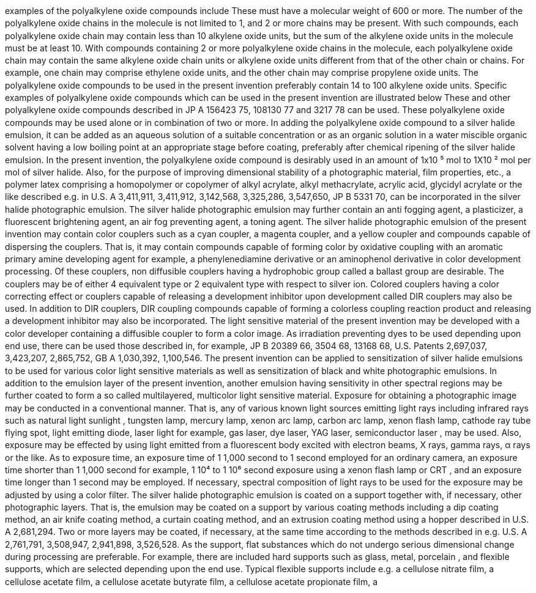 examples of the polyalkylene oxide compounds include These must have a molecular weight of 600 or more. The number of the polyalkylene oxide chains in the molecule is not limited to 1, and 2 or more chains may be present. With such compounds, each polyalkylene oxide chain may contain less than 10 alkylene oxide units, but the sum of the alkylene oxide units in the molecule must be at least 10. With compounds containing 2 or more polyalkylene oxide chains in the molecule, each polyalkylene oxide chain may contain the same alkylene oxide chain units or alkylene oxide units different from that of the other chain or chains. For example, one chain may comprise ethylene oxide units, and the other chain may comprise propylene oxide units. The polyalkylene oxide compounds to be used in the present invention preferably contain 14 to 100 alkylene oxide units. Specific examples of polyalkylene oxide compounds which can be used in the present invention are illustrated below These and other polyalkylene oxide compounds described in JP A 156423 75, 108130 77 and 3217 78 can be used. These polyalkylene oxide compounds may be used alone or in combination of two or more. In adding the polyalkylene oxide compound to a silver halide emulsion, it can be added as an aqueous solution of a suitable concentration or as an organic solution in a water miscible organic solvent having a low boiling point at an appropriate stage before coating, preferably after chemical ripening of the silver halide emulsion. In the present invention, the polyalkylene oxide compound is desirably used in an amount of 1x10 ⁵ mol to 1X10 ² mol per mol of silver halide. Also, for the purpose of improving dimensional stability of a photographic material, film properties, etc., a polymer latex comprising a homopolymer or copolymer of alkyl acrylate, alkyl methacrylate, acrylic acid, glycidyl acrylate or the like described e.g. in U.S. A 3,411,911, 3,411,912, 3,142,568, 3,325,286, 3,547,650, JP B 5331 70, can be incorporated in the silver halide photographic emulsion. The silver halide photographic emulsion may further contain an anti fogging agent, a plasticizer, a fluorescent brightening agent, an air fog preventing agent, a toning agent. The silver halide photographic emulsion of the present invention may contain color couplers such as a cyan coupler, a magenta coupler, and a yellow coupler and compounds capable of dispersing the couplers. That is, it may contain compounds capable of forming color by oxidative coupling with an aromatic primary amine developing agent for example, a phenylenediamine derivative or an aminophenol derivative in color development processing. Of these couplers, non diffusible couplers having a hydrophobic group called a ballast group are desirable. The couplers may be of either 4 equivalent type or 2 equivalent type with respect to silver ion. Colored couplers having a color correcting effect or couplers capable of releasing a development inhibitor upon development called DIR couplers may also be used. In addition to DIR couplers, DIR coupling compounds capable of forming a colorless coupling reaction product and releasing a development inhibitor may also be incorporated. The light sensitive material of the present invention may be developed with a color developer containing a diffusible coupler to form a color image. As irradiation preventing dyes to be used depending upon end use, there can be used those described in, for example, JP B 20389 66, 3504 68, 13168 68, U.S. Patents 2,697,037, 3,423,207, 2,865,752, GB A 1,030,392, 1,100,546. The present invention can be applied to sensitization of silver halide emulsions to be used for various color light sensitive materials as well as sensitization of black and white photographic emulsions. In addition to the emulsion layer of the present invention, another emulsion having sensitivity in other spectral regions may be further coated to form a so called multilayered, multicolor light sensitive material. Exposure for obtaining a photographic image may be conducted in a conventional manner. That is, any of various known light sources emitting light rays including infrared rays such as natural light sunlight , tungsten lamp, mercury lamp, xenon arc lamp, carbon arc lamp, xenon flash lamp, cathode ray tube flying spot, light emitting diode, laser light for example, gas laser, dye laser, YAG laser, semiconductor laser , may be used. Also, exposure may be effected by using light emitted from a fluorescent body excited with electron beams, X rays, gamma rays, α rays or the like. As to exposure time, an exposure time of 1 1,000 second to 1 second employed for an ordinary camera, an exposure time shorter than 1 1,000 second for example, 1 10⁴ to 1 10⁶ second exposure using a xenon flash lamp or CRT , and an exposure time longer than 1 second may be employed. If necessary, spectral composition of light rays to be used for the exposure may be adjusted by using a color filter. The silver halide photographic emulsion is coated on a support together with, if necessary, other photographic layers. That is, the emulsion may be coated on a support by various coating methods including a dip coating method, an air knife coating method, a curtain coating method, and an extrusion coating method using a hopper described in U.S. A 2,681,294. Two or more layers may be coated, if necessary, at the same time according to the methods described in e.g. U.S. A 2,761,791, 3,508,947, 2,941,898, 3,526,528. As the support, flat substances which do not undergo serious dimensional change during processing are preferable. For example, there are included hard supports such as glass, metal, porcelain , and flexible supports, which are selected depending upon the end use. Typical flexible supports include e.g. a cellulose nitrate film, a cellulose acetate film, a cellulose acetate butyrate film, a cellulose acetate propionate film, a